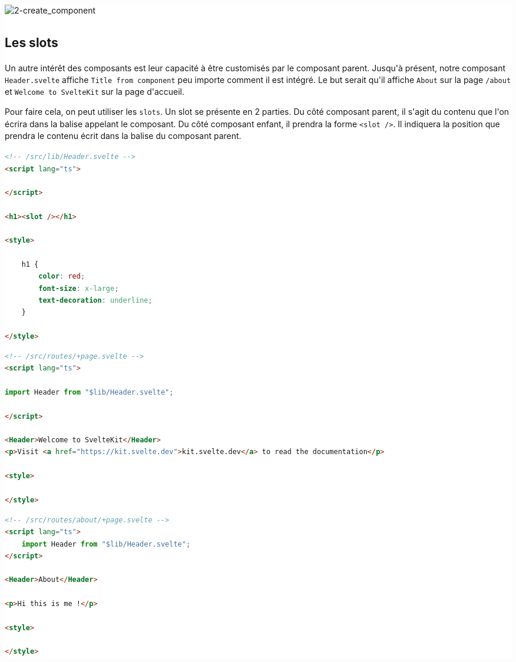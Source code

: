 ![2-create_component](../../../../assets/js/nodejs/svelte/sveltekit/2-create_component.png)

## Les slots

Un autre intérêt des composants est leur capacité à être customisés par le composant parent. Jusqu'à présent, notre composant `Header.svelte` affiche `Title from component` peu importe comment il est intégré. Le but serait qu'il affiche `About` sur la page `/about` et `Welcome to SvelteKit` sur la page d'accueil.

Pour faire cela, on peut utiliser les `slots`. Un slot se présente en 2 parties. Du côté composant parent, il s'agit du contenu que l'on écrira dans la balise appelant le composant. Du côté composant enfant, il prendra la forme `<slot />`. Il indiquera la position que prendra le contenu écrit dans la balise du composant parent.

```html
<!-- /src/lib/Header.svelte -->
<script lang="ts">

</script>

<h1><slot /></h1>

<style>

    h1 {
        color: red;
        font-size: x-large;
        text-decoration: underline;
    }
    
</style>
```

```html
<!-- /src/routes/+page.svelte -->
<script lang="ts">

import Header from "$lib/Header.svelte";

</script>

<Header>Welcome to SvelteKit</Header>
<p>Visit <a href="https://kit.svelte.dev">kit.svelte.dev</a> to read the documentation</p>

<style>

</style>
```

```html
<!-- /src/routes/about/+page.svelte -->
<script lang="ts">
    import Header from "$lib/Header.svelte";
</script>

<Header>About</Header>

<p>Hi this is me !</p>

<style>

</style>
```
